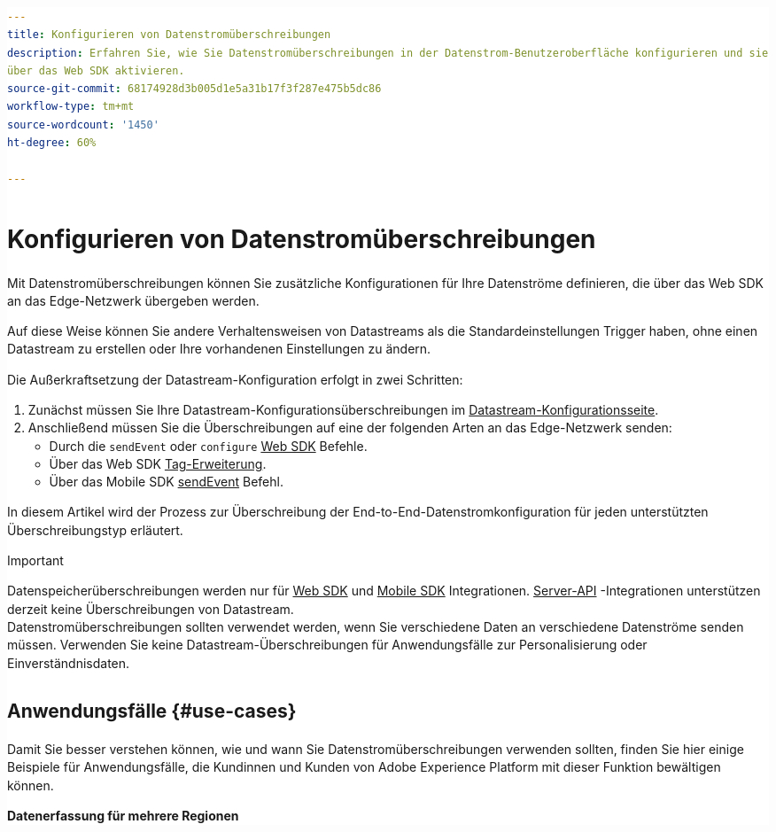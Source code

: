 ```yaml
---
title: Konfigurieren von Datenstromüberschreibungen
description: Erfahren Sie, wie Sie Datenstromüberschreibungen in der Datenstrom-Benutzeroberfläche konfigurieren und sie über das Web SDK aktivieren.
source-git-commit: 68174928d3b005d1e5a31b17f3f287e475b5dc86
workflow-type: tm+mt
source-wordcount: '1450'
ht-degree: 60%

---
```


# Konfigurieren von Datenstromüberschreibungen

Mit Datenstromüberschreibungen können Sie zusätzliche Konfigurationen für Ihre Datenströme definieren, die über das Web SDK an das Edge-Netzwerk übergeben werden.

Auf diese Weise können Sie andere Verhaltensweisen von Datastreams als die Standardeinstellungen Trigger haben, ohne einen Datastream zu erstellen oder Ihre vorhandenen Einstellungen zu ändern.

Die Außerkraftsetzung der Datastream-Konfiguration erfolgt in zwei Schritten:

1. Zunächst müssen Sie Ihre Datastream-Konfigurationsüberschreibungen im [Datastream-Konfigurationsseite](configure.md).
2. Anschließend müssen Sie die Überschreibungen auf eine der folgenden Arten an das Edge-Netzwerk senden:
   * Durch die `sendEvent` oder `configure` [Web SDK](#send-overrides-web-sdk) Befehle.
   * Über das Web SDK [Tag-Erweiterung](../tags/extensions/client/web-sdk/web-sdk-extension-configuration.md).
   * Über das Mobile SDK [sendEvent](#send-overrides-mobile-sdk) Befehl.

In diesem Artikel wird der Prozess zur Überschreibung der End-to-End-Datenstromkonfiguration für jeden unterstützten Überschreibungstyp erläutert.

>[!IMPORTANT]
>
>Datenspeicherüberschreibungen werden nur für [Web SDK](../edge/home.md) und [Mobile SDK](https://developer.adobe.com/client-sdks/home/) Integrationen. [Server-API](../server-api/overview.md) -Integrationen unterstützen derzeit keine Überschreibungen von Datastream.
><br>
>Datenstromüberschreibungen sollten verwendet werden, wenn Sie verschiedene Daten an verschiedene Datenströme senden müssen. Verwenden Sie keine Datastream-Überschreibungen für Anwendungsfälle zur Personalisierung oder Einverständnisdaten.

## Anwendungsfälle {#use-cases}

Damit Sie besser verstehen können, wie und wann Sie Datenstromüberschreibungen verwenden sollten, finden Sie hier einige Beispiele für Anwendungsfälle, die Kundinnen und Kunden von Adobe Experience Platform mit dieser Funktion bewältigen können.

**Datenerfassung für mehrere Regionen**
